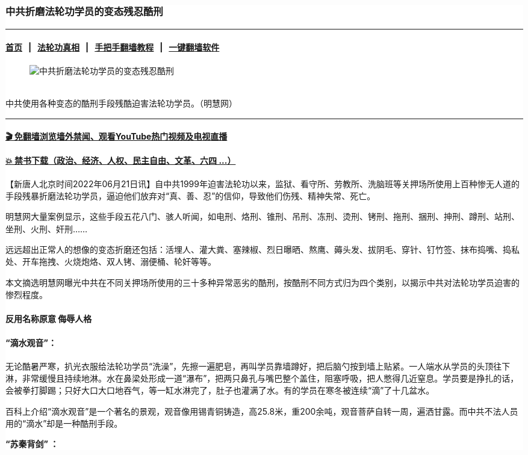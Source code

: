 ### 中共折磨法轮功学员的变态残忍酷刑
------------------------

#### [首页](https://github.com/gfw-breaker/banned-news3/blob/master/README.md) &nbsp;&nbsp;|&nbsp;&nbsp; [法轮功真相](https://github.com/begood0513/basic/blob/master/README.md)  &nbsp;&nbsp;|&nbsp;&nbsp; [手把手翻墙教程](https://github.com/gfw-breaker/guides/wiki)  &nbsp;&nbsp;|&nbsp;&nbsp; [一键翻墙软件](https://github.com/gfw-breaker/nogfw/blob/master/README.md)  



<div><div class="featured_image">
 <figure>
  <img alt="中共折磨法轮功学员的变态残忍酷刑" src="https://i.ntdtv.com/assets/uploads/2022/06/9057b4f00db5da7d3f9504617d2345e0-800x450.jpg"/>
 </figure><br/>
 <span class="caption">
  中共使用各种变态的酷刑手段残酷迫害法轮功学员。（明慧网）
 </span>
</div>
</div><hr/>

#### [ 🎬  免翻墙浏览墙外禁闻、观看YouTube热门视频及电视直播](https://github.com/gfw-breaker/HelloWorld)

#### [ 💥  禁书下载（政治、经济、人权、民主自由、文革、六四 ...）](https://github.com/gfw-breaker/books/blob/master/README.md)

<div><div class="post_content" itemprop="articleBody">
 <p>
  【新唐人北京时间2022年06月21日讯】自中共1999年迫害法轮功以来，监狱、看守所、劳教所、洗脑班等关押场所使用上百种惨无人道的手段残暴折磨法轮功学员，逼迫他们放弃对“真、善、忍”的信仰，导致他们伤残、精神失常、死亡。
 </p>
 <p>
  明慧网大量案例显示，这些手段五花八门、骇人听闻，如电刑、烙刑、锥刑、吊刑、冻刑、烫刑、铐刑、拖刑、捆刑、抻刑、蹲刑、站刑、坐刑、火刑、奸刑……
 </p>
 <p>
  远远超出正常人的想像的变态折磨还包括：活埋人、灌大粪、塞辣椒、烈日曝晒、熬鹰、薅头发、拔阴毛、穿针、钉竹签、抹布捣嘴、捣私处、开车拖拽、火烧炮烙、双人铐、溺便桶、轮奸等等。
 </p>
 <p>
  本文摘选明慧网曝光中共在不同关押场所使用的三十多种异常恶劣的酷刑，按酷刑不同方式归为四个类别，以揭示中共对法轮功学员迫害的惨烈程度。
 </p>
 <h4>
  反用名称原意
  <ok href="https://www.ntdtv.com/gb/侮辱人格.htm">
   侮辱人格
  </ok>
 </h4>
 <h4>
  “滴水观音”：
 </h4>
 <p>
  无论酷暑严寒，扒光衣服给法轮功学员“洗澡”，先擦一遍肥皂，再叫学员靠墙蹲好，把后脑勺按到墙上贴紧。一人端水从学员的头顶往下淋，非常缓慢且持续地淋。水在鼻梁处形成一道“瀑布”，把两只鼻孔与嘴巴整个盖住，阻塞呼吸，把人憋得几近窒息。学员要是挣扎的话，会被拳打脚踢；只好大口大口地吞气，等一缸水淋完了，肚子也灌满了水。有的学员在寒冬被连续“滴”了十几盆水。
 </p>
 <p>
  百科上介绍“滴水观音”是一个著名的景观，观音像用锡青铜铸造，高25.8米，重200余吨，观音菩萨自转一周，遍洒甘露。而中共不法人员用的“滴水”却是一种酷刑手段。
 </p>
 <p>
  <strong>
   <ok href="https://www.ntdtv.com/gb/“苏秦背剑”.htm">
    “苏秦背剑”
   </ok>
   ：